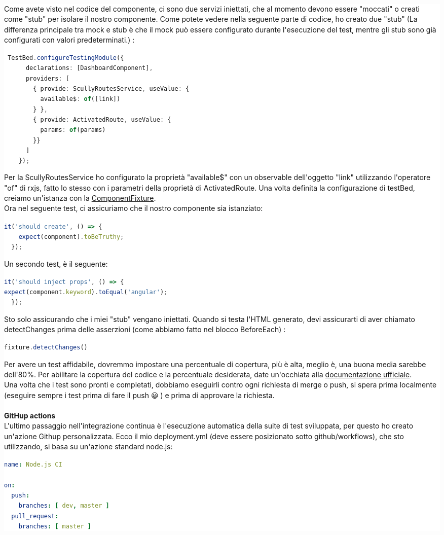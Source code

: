 Come avete visto nel codice del componente, ci sono due servizi iniettati, che al momento devono essere "moccati" o creati come "stub" per isolare il nostro componente. Come potete vedere nella seguente parte di codice, ho creato due "stub" (La differenza principale tra mock e stub è che il mock può essere configurato durante l'esecuzione del test, mentre gli stub sono già configurati con valori predeterminati.) :
```typescript
 TestBed.configureTestingModule({
      declarations: [DashboardComponent],
      providers: [
        { provide: ScullyRoutesService, useValue: {
          available$: of([link])
        } },
        { provide: ActivatedRoute, useValue: {
          params: of(params)
        }}
      ]
    });
```
Per la ScullyRoutesService ho configurato la proprietà "available$" con un observable dell'oggetto "link" utilizzando l'operatore "of" di rxjs, fatto lo stesso con i parametri della proprietà di ActivatedRoute. Una volta definita la configurazione di testBed, creiamo un'istanza con la [ComponentFixture](https://angular.io/guide/testing-components-basics#componentfixture).
<br>
Ora nel seguente test, ci assicuriamo che il nostro componente sia istanziato:
```typescript
it('should create', () => {
    expect(component).toBeTruthy;
  });
```
Un secondo test, è il seguente:
```typescript
it('should inject props', () => {
expect(component.keyword).toEqual('angular');
  });
```
Sto solo assicurando che i miei "stub" vengano iniettati. Quando si testa l'HTML generato,  devi assicurarti di aver chiamato detectChanges prima delle asserzioni (come abbiamo fatto nel blocco BeforeEach) :
```typescript
fixture.detectChanges()
```
Per avere un test affidabile, dovremmo impostare una percentuale  di copertura, più è alta, meglio è, una buona media sarebbe dell'80%. Per abilitare la copertura del codice e la percentuale desiderata, date un'occhiata alla [documentazione ufficiale](https://angular.io/guide/testing-code-coverage).
<br>
Una volta che i test sono pronti e completati, dobbiamo eseguirli contro ogni richiesta di merge o push, si spera prima localmente (eseguire sempre i test prima di fare il push 😀 ) e prima di approvare la richiesta.
<br>
<br>
**GitHup actions**
<br>
L'ultimo passaggio nell'integrazione continua è l'esecuzione automatica della suite di test sviluppata, per questo ho creato un'azione Githup personalizzata. Ecco il mio deployment.yml (deve essere posizionato sotto github/workflows), che sto utilizzando, si basa su un'azione standard node.js:
```yml
name: Node.js CI

on:
  push:
    branches: [ dev, master ]
  pull_request:
    branches: [ master ]

```